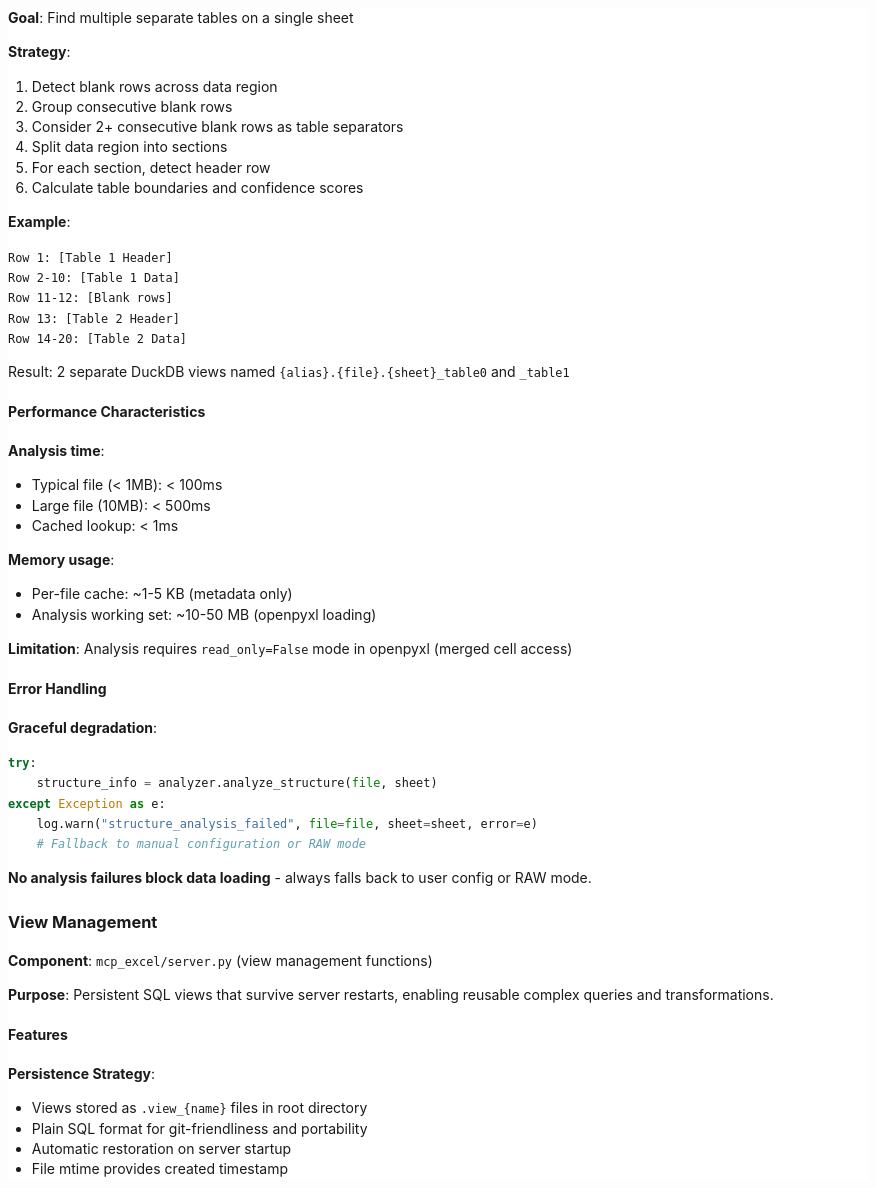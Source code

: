 **Goal**: Find multiple separate tables on a single sheet

**Strategy**:
1. Detect blank rows across data region
2. Group consecutive blank rows
3. Consider 2+ consecutive blank rows as table separators
4. Split data region into sections
5. For each section, detect header row
6. Calculate table boundaries and confidence scores

**Example**:
```
Row 1: [Table 1 Header]
Row 2-10: [Table 1 Data]
Row 11-12: [Blank rows]
Row 13: [Table 2 Header]
Row 14-20: [Table 2 Data]
```

Result: 2 separate DuckDB views named `{alias}.{file}.{sheet}_table0` and `_table1`

#### Performance Characteristics

**Analysis time**:
- Typical file (< 1MB): < 100ms
- Large file (10MB): < 500ms
- Cached lookup: < 1ms

**Memory usage**:
- Per-file cache: ~1-5 KB (metadata only)
- Analysis working set: ~10-50 MB (openpyxl loading)

**Limitation**: Analysis requires `read_only=False` mode in openpyxl (merged cell access)

#### Error Handling

**Graceful degradation**:
```python
try:
    structure_info = analyzer.analyze_structure(file, sheet)
except Exception as e:
    log.warn("structure_analysis_failed", file=file, sheet=sheet, error=e)
    # Fallback to manual configuration or RAW mode
```

**No analysis failures block data loading** - always falls back to user config or RAW mode.

### View Management

**Component**: `mcp_excel/server.py` (view management functions)

**Purpose**: Persistent SQL views that survive server restarts, enabling reusable complex queries and transformations.

#### Features

**Persistence Strategy**:
- Views stored as `.view_{name}` files in root directory
- Plain SQL format for git-friendliness and portability
- Automatic restoration on server startup
- File mtime provides created timestamp
